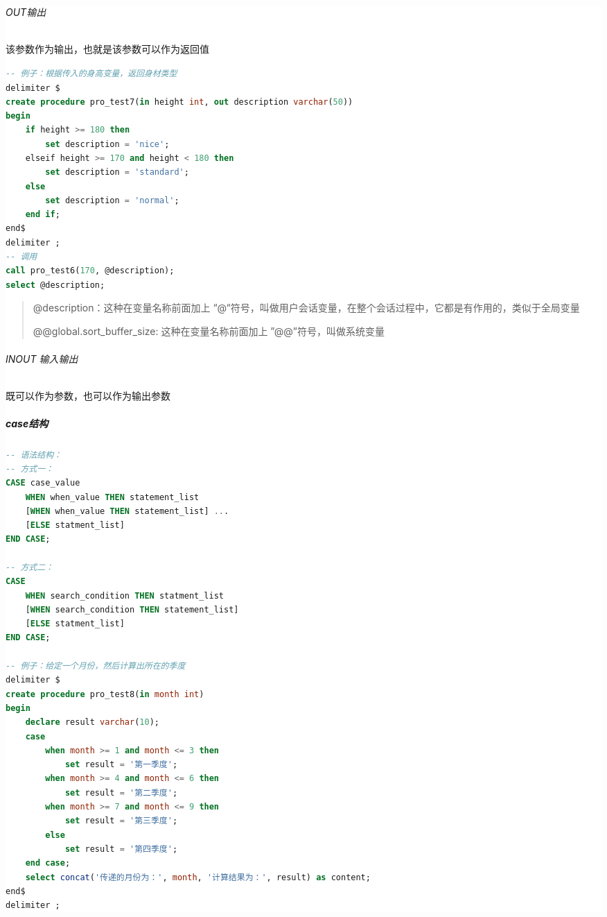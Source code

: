 ###### OUT输出

该参数作为输出，也就是该参数可以作为返回值

```sql
-- 例子：根据传入的身高变量，返回身材类型
delimiter $
create procedure pro_test7(in height int, out description varchar(50))
begin
	if height >= 180 then
		set description = 'nice';
	elseif height >= 170 and height < 180 then
		set description = 'standard';
	else
		set description = 'normal';
	end if;
end$
delimiter ;
-- 调用
call pro_test6(170, @description);
select @description;
```

> @description：这种在变量名称前面加上 “@“符号，叫做用户会话变量，在整个会话过程中，它都是有作用的，类似于全局变量
>
> @@global.sort_buffer_size: 这种在变量名称前面加上 ”@@”符号，叫做系统变量

###### INOUT 输入输出

既可以作为参数，也可以作为输出参数

##### case结构

```sql
-- 语法结构：
-- 方式一：
CASE case_value
	WHEN when_value THEN statement_list
	[WHEN when_value THEN statement_list] ...
	[ELSE statment_list]
END CASE;

-- 方式二：
CASE
	WHEN search_condition THEN statment_list
	[WHEN search_condition THEN statement_list]
	[ELSE statment_list]
END CASE;

-- 例子：给定一个月份，然后计算出所在的季度
delimiter $
create procedure pro_test8(in month int)
begin
	declare result varchar(10);
	case
		when month >= 1 and month <= 3 then
			set result = '第一季度';
		when month >= 4 and month <= 6 then
			set result = '第二季度';
		when month >= 7 and month <= 9 then
			set result = '第三季度';
		else
			set result = '第四季度';
	end case;
	select concat('传递的月份为：', month, '计算结果为：', result) as content;
end$
delimiter ;
```